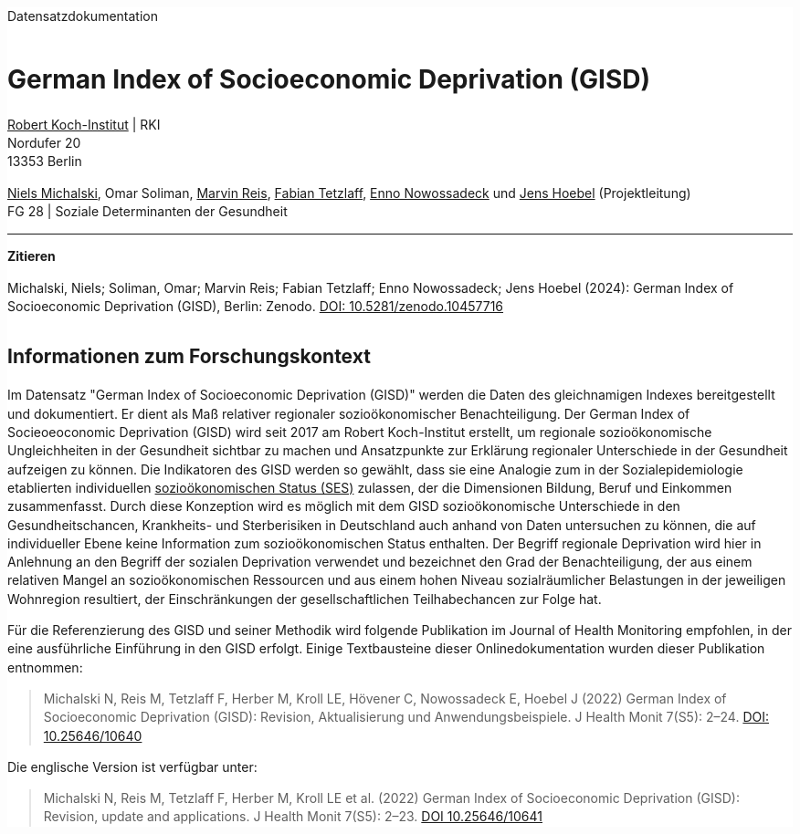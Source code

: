 Datensatzdokumentation
# German Index of Socioeconomic Deprivation (GISD)


[Robert Koch-Institut](https://grid.ac/institutes/grid.13652.33) | RKI  
Nordufer 20  
13353 Berlin  


[Niels Michalski](https://orcid.org/0000-0002-5943-1361), Omar Soliman, [Marvin Reis](https://orcid.org/0000-0003-4551-5203), [Fabian Tetzlaff](https://orcid.org/0000-0001-6933-4162), [Enno Nowossadeck](https://orcid.org/0000-0002-8534-0463) und [Jens Hoebel](https://orcid.org/0000-0002-6623-1579) (Projektleitung)  
FG 28 | Soziale Determinanten der Gesundheit  

---
**Zitieren**  

Michalski, Niels; Soliman, Omar; Marvin Reis; Fabian Tetzlaff; Enno Nowossadeck; Jens Hoebel (2024): German Index of Socioeconomic Deprivation (GISD), Berlin: Zenodo. [DOI: 10.5281/zenodo.10457716](https://doi.org/10.5281/zenodo.10457716)


## Informationen zum Forschungskontext

Im Datensatz "German Index of Socioeconomic Deprivation (GISD)" werden die Daten des gleichnamigen Indexes bereitgestellt und dokumentiert. Er dient als Maß relativer regionaler sozioökonomischer Benachteiligung. Der German Index of Socieoeoconomic Deprivation (GISD) wird seit 2017 am Robert Koch-Institut erstellt, um regionale sozioökonomische Ungleichheiten in der Gesundheit sichtbar zu machen und Ansatzpunkte zur Erklärung regionaler Unterschiede in der Gesundheit aufzeigen zu können. Die Indikatoren des GISD werden so gewählt, dass sie eine Analogie zum in der Sozialepidemiologie etablierten individuellen [sozioökonomischen Status (SES)](https://www.rki.de/DE/Content/Gesundheitsmonitoring/Themen/Sozialer_Status/sozialer_status_node.html) zulassen, der die Dimensionen Bildung, Beruf und Einkommen zusammenfasst. Durch diese Konzeption wird es möglich mit dem GISD sozioökonomische Unterschiede in den Gesundheitschancen, Krankheits- und Sterberisiken in Deutschland auch anhand von Daten untersuchen zu können, die auf individueller Ebene keine Information zum sozioökonomischen Status enthalten. Der Begriff regionale Deprivation wird hier in Anlehnung an den Begriff der sozialen Deprivation verwendet und bezeichnet den Grad der Benachteiligung, der aus einem relativen Mangel an sozioökonomischen Ressourcen und aus einem hohen Niveau sozialräumlicher Belastungen in der jeweiligen Wohnregion resultiert, der Einschränkungen der gesellschaftlichen Teilhabechancen zur Folge hat. 

Für die Referenzierung des GISD und seiner Methodik wird folgende Publikation im Journal of Health Monitoring empfohlen, in der eine ausführliche Einführung in den GISD erfolgt. Einige Textbausteine dieser Onlinedokumentation wurden dieser Publikation entnommen: 

> Michalski N, Reis M, Tetzlaff F, Herber M, Kroll LE, Hövener C, Nowossadeck E, Hoebel J (2022) German Index of Socioeconomic Deprivation (GISD): Revision, Aktualisierung und Anwendungsbeispiele. J Health Monit 7(S5): 2–24. [DOI: 10.25646/10640](https://doi.org/10.25646/10640)

Die englische Version ist verfügbar unter:
> Michalski N, Reis M, Tetzlaff F, Herber M, Kroll LE et al. (2022) German Index of Socioeconomic Deprivation (GISD): Revision, update and applications. J Health Monit 7(S5): 2–23. [DOI 10.25646/10641](https://doi.org/10.25646/10641)

